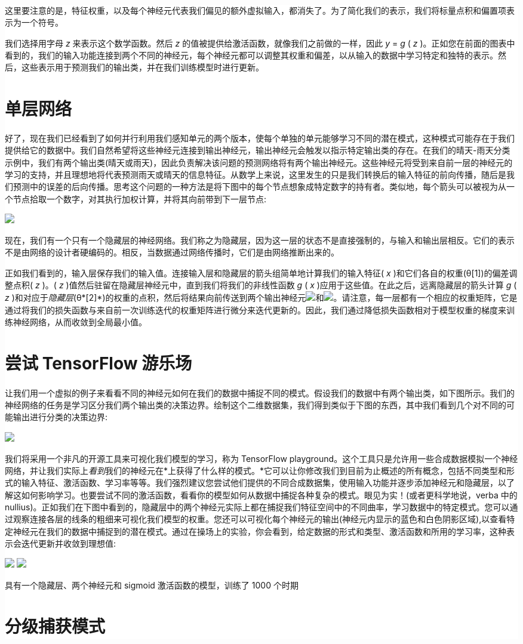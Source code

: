 这里要注意的是，特征权重，以及每个神经元代表我们偏见的额外虚拟输入，都消失了。为了简化我们的表示，我们将标量点积和偏置项表示为一个符号。

我们选择用字母 *z* 来表示这个数学函数。然后 *z* 的值被提供给激活函数，就像我们之前做的一样，因此 *y* = *g* ( *z* )。正如您在前面的图表中看到的，我们的输入功能连接到两个不同的神经元，每个神经元都可以调整其权重和偏差，以从输入的数据中学习特定和独特的表示。然后，这些表示用于预测我们的输出类，并在我们训练模型时进行更新。

<link href="Styles/Style00.css" rel="stylesheet" type="text/css"> <link href="Styles/Style01.css" rel="stylesheet" type="text/css"> <link href="Styles/Style02.css" rel="stylesheet" type="text/css"> <link href="Styles/Style03.css" rel="stylesheet" type="text/css">     

# 单层网络

好了，现在我们已经看到了如何并行利用我们感知单元的两个版本，使每个单独的单元能够学习不同的潜在模式，这种模式可能存在于我们提供给它的数据中。我们自然希望将这些神经元连接到输出神经元，输出神经元会触发以指示特定输出类的存在。在我们的晴天-雨天分类示例中，我们有两个输出类(晴天或雨天)，因此负责解决该问题的预测网络将有两个输出神经元。这些神经元将受到来自前一层的神经元的学习的支持，并且理想地将代表预测雨天或晴天的信息特征。从数学上来说，这里发生的只是我们转换后的输入特征的前向传播，随后是我们预测中的误差的后向传播。思考这个问题的一种方法是将下图中的每个节点想象成特定数字的持有者。类似地，每个箭头可以被视为从一个节点拾取一个数字，对其执行加权计算，并将其向前带到下一层节点:

![](Images/147f084b-24fe-4d7a-a103-fffb516e8af7.png)

现在，我们有一个只有一个隐藏层的神经网络。我们称之为隐藏层，因为这一层的状态不是直接强制的，与输入和输出层相反。它们的表示不是由网络的设计者硬编码的。相反，当数据通过网络传播时，它们是由网络推断出来的。

正如我们看到的，输入层保存我们的输入值。连接输入层和隐藏层的箭头组简单地计算我们的输入特征( *x* )和它们各自的权重(θ[1])的偏差调整点积( *z* )。( *z* )值然后驻留在隐藏层神经元中，直到我们将我们的非线性函数 *g* ( *x* )应用于这些值。在此之后，远离隐藏层的箭头计算 *g* ( *z* )和对应于*隐藏层*(θ*[2]*)的权重的点积，然后将结果向前传送到两个输出神经元![](Images/25c7dba2-7da4-41b4-af22-9d3bdbd503a2.png)和![](Images/1af86b7f-9ad1-45e2-8dbc-8ab4b4dcb6a7.png)。请注意，每一层都有一个相应的权重矩阵，它是通过将我们的损失函数与来自前一次训练迭代的权重矩阵进行微分来迭代更新的。因此，我们通过降低损失函数相对于模型权重的梯度来训练神经网络，从而收敛到全局最小值。

<link href="Styles/Style00.css" rel="stylesheet" type="text/css"> <link href="Styles/Style01.css" rel="stylesheet" type="text/css"> <link href="Styles/Style02.css" rel="stylesheet" type="text/css"> <link href="Styles/Style03.css" rel="stylesheet" type="text/css">     

# 尝试 TensorFlow 游乐场

让我们用一个虚拟的例子来看看不同的神经元如何在我们的数据中捕捉不同的模式。假设我们的数据中有两个输出类，如下图所示。我们的神经网络的任务是学习区分我们两个输出类的决策边界。绘制这个二维数据集，我们得到类似于下图的东西，其中我们看到几个对不同的可能输出进行分类的决策边界:

![](Images/d0c7325b-b6d8-4f85-9fa0-0f4d098ab377.png)

我们将采用一个非凡的开源工具来可视化我们模型的学习，称为 TensorFlow playground。这个工具只是允许用一些合成数据模拟一个神经网络，并让我们实际上*看到*我们的神经元在*上获得了什么样的模式。*它可以让你修改我们到目前为止概述的所有概念，包括不同类型和形式的输入特征、激活函数、学习率等等。我们强烈建议您尝试他们提供的不同合成数据集，使用输入功能并逐步添加神经元和隐藏层，以了解这如何影响学习。也要尝试不同的激活函数，看看你的模型如何从数据中捕捉各种复杂的模式。眼见为实！(或者更科学地说，verba 中的 nullius)。正如我们在下图中看到的，隐藏层中的两个神经元实际上都在捕捉我们特征空间中的不同曲率，学习数据中的特定模式。您可以通过观察连接各层的线条的粗细来可视化我们模型的权重。您还可以可视化每个神经元的输出(神经元内显示的蓝色和白色阴影区域),以查看特定神经元在我们的数据中捕捉到的潜在模式。通过在操场上的实验，你会看到，给定数据的形式和类型、激活函数和所用的学习率，这种表示会迭代更新并收敛到理想值:

![](Images/5da2a3e3-fe20-4d99-9b70-366fc12aeb3c.png) ![](Images/6256fd9d-ef64-4cc7-9e5c-f83691beb5af.png)

具有一个隐藏层、两个神经元和 sigmoid 激活函数的模型，训练了 1000 个时期

<link href="Styles/Style00.css" rel="stylesheet" type="text/css"> <link href="Styles/Style01.css" rel="stylesheet" type="text/css"> <link href="Styles/Style02.css" rel="stylesheet" type="text/css"> <link href="Styles/Style03.css" rel="stylesheet" type="text/css">     

# 分级捕获模式
